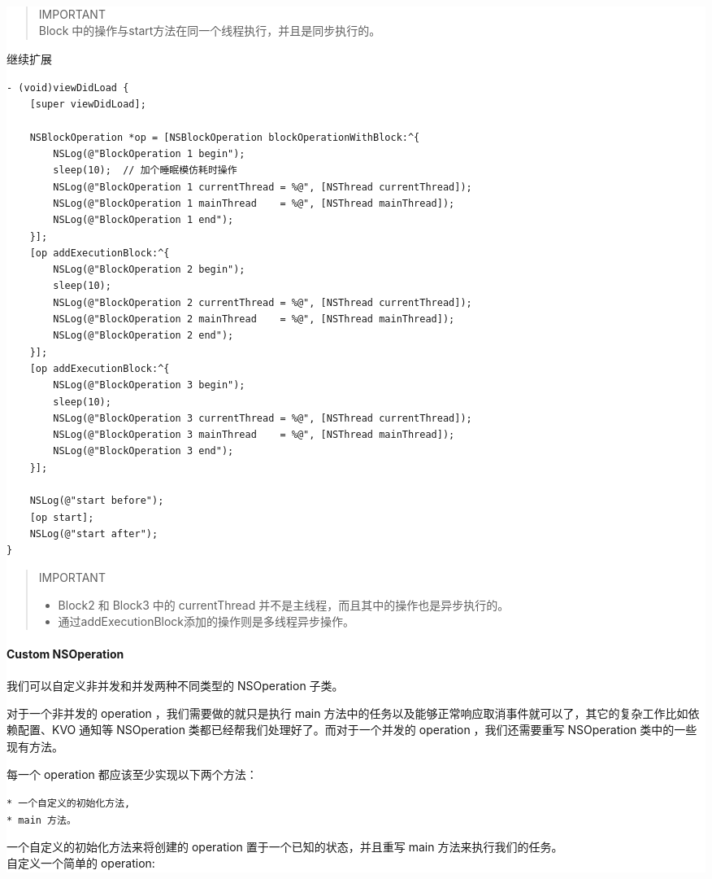 > IMPORTANT  
> Block 中的操作与start方法在同一个线程执行，并且是同步执行的。  
	
继续扩展
	
```
- (void)viewDidLoad {
    [super viewDidLoad];
    
    NSBlockOperation *op = [NSBlockOperation blockOperationWithBlock:^{
        NSLog(@"BlockOperation 1 begin");
        sleep(10);  // 加个睡眠模仿耗时操作
        NSLog(@"BlockOperation 1 currentThread = %@", [NSThread currentThread]);
        NSLog(@"BlockOperation 1 mainThread    = %@", [NSThread mainThread]);
        NSLog(@"BlockOperation 1 end");
    }];
    [op addExecutionBlock:^{
        NSLog(@"BlockOperation 2 begin");
        sleep(10);
        NSLog(@"BlockOperation 2 currentThread = %@", [NSThread currentThread]);
        NSLog(@"BlockOperation 2 mainThread    = %@", [NSThread mainThread]);
        NSLog(@"BlockOperation 2 end");
    }];
    [op addExecutionBlock:^{
        NSLog(@"BlockOperation 3 begin");
        sleep(10);
        NSLog(@"BlockOperation 3 currentThread = %@", [NSThread currentThread]);
        NSLog(@"BlockOperation 3 mainThread    = %@", [NSThread mainThread]);
        NSLog(@"BlockOperation 3 end");
    }];
    
    NSLog(@"start before");
    [op start];
    NSLog(@"start after");
}

```  

> IMPORTANT  
> * Block2 和 Block3 中的 currentThread 并不是主线程，而且其中的操作也是异步执行的。  
> * 通过addExecutionBlock添加的操作则是多线程异步操作。
	
#### Custom NSOperation  

我们可以自定义非并发和并发两种不同类型的 NSOperation 子类。  
	
对于一个非并发的 operation ，我们需要做的就只是执行 main 方法中的任务以及能够正常响应取消事件就可以了，其它的复杂工作比如依赖配置、KVO 通知等 NSOperation 类都已经帮我们处理好了。而对于一个并发的 operation ，我们还需要重写 NSOperation 类中的一些现有方法。
	
每一个 operation 都应该至少实现以下两个方法：  
	
	* 一个自定义的初始化方法,
	* main 方法。 

一个自定义的初始化方法来将创建的 operation 置于一个已知的状态，并且重写 main 方法来执行我们的任务。  	
自定义一个简单的 operation:  
	